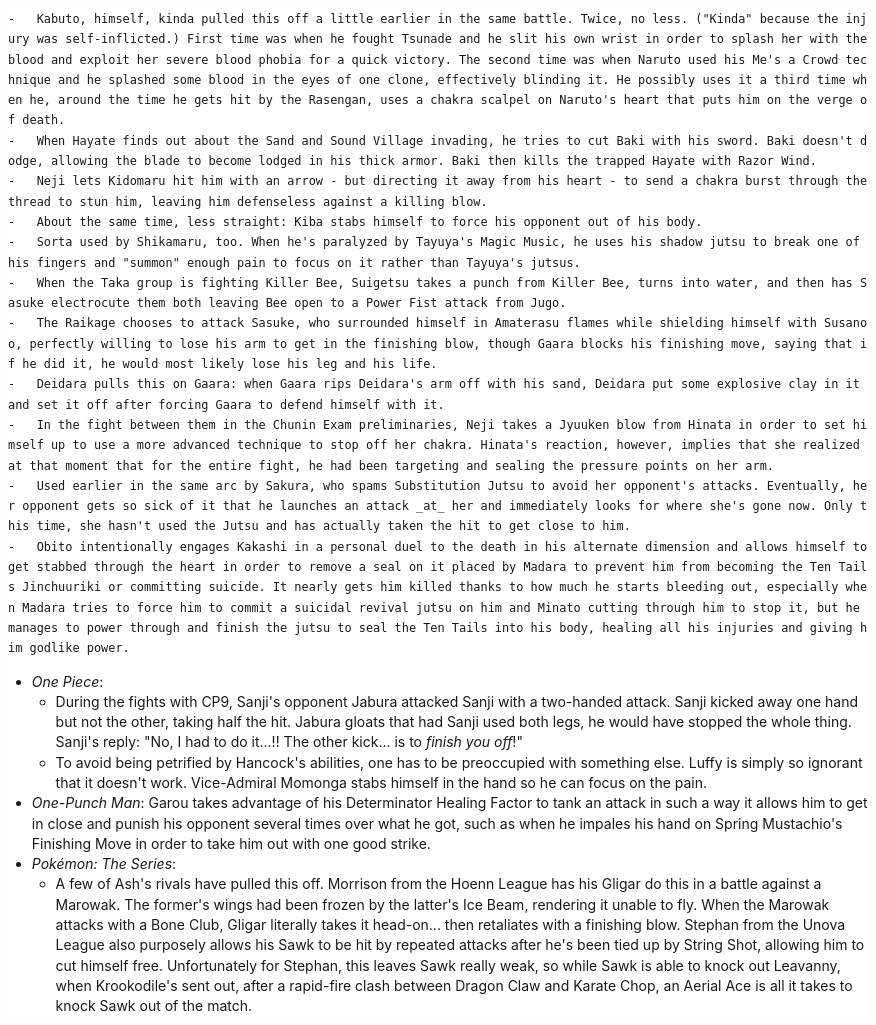     -   Kabuto, himself, kinda pulled this off a little earlier in the same battle. Twice, no less. ("Kinda" because the injury was self-inflicted.) First time was when he fought Tsunade and he slit his own wrist in order to splash her with the blood and exploit her severe blood phobia for a quick victory. The second time was when Naruto used his Me's a Crowd technique and he splashed some blood in the eyes of one clone, effectively blinding it. He possibly uses it a third time when he, around the time he gets hit by the Rasengan, uses a chakra scalpel on Naruto's heart that puts him on the verge of death.
    -   When Hayate finds out about the Sand and Sound Village invading, he tries to cut Baki with his sword. Baki doesn't dodge, allowing the blade to become lodged in his thick armor. Baki then kills the trapped Hayate with Razor Wind.
    -   Neji lets Kidomaru hit him with an arrow - but directing it away from his heart - to send a chakra burst through the thread to stun him, leaving him defenseless against a killing blow.
    -   About the same time, less straight: Kiba stabs himself to force his opponent out of his body.
    -   Sorta used by Shikamaru, too. When he's paralyzed by Tayuya's Magic Music, he uses his shadow jutsu to break one of his fingers and "summon" enough pain to focus on it rather than Tayuya's jutsus.
    -   When the Taka group is fighting Killer Bee, Suigetsu takes a punch from Killer Bee, turns into water, and then has Sasuke electrocute them both leaving Bee open to a Power Fist attack from Jugo.
    -   The Raikage chooses to attack Sasuke, who surrounded himself in Amaterasu flames while shielding himself with Susanoo, perfectly willing to lose his arm to get in the finishing blow, though Gaara blocks his finishing move, saying that if he did it, he would most likely lose his leg and his life.
    -   Deidara pulls this on Gaara: when Gaara rips Deidara's arm off with his sand, Deidara put some explosive clay in it and set it off after forcing Gaara to defend himself with it.
    -   In the fight between them in the Chunin Exam preliminaries, Neji takes a Jyuuken blow from Hinata in order to set himself up to use a more advanced technique to stop off her chakra. Hinata's reaction, however, implies that she realized at that moment that for the entire fight, he had been targeting and sealing the pressure points on her arm.
    -   Used earlier in the same arc by Sakura, who spams Substitution Jutsu to avoid her opponent's attacks. Eventually, her opponent gets so sick of it that he launches an attack _at_ her and immediately looks for where she's gone now. Only this time, she hasn't used the Jutsu and has actually taken the hit to get close to him.
    -   Obito intentionally engages Kakashi in a personal duel to the death in his alternate dimension and allows himself to get stabbed through the heart in order to remove a seal on it placed by Madara to prevent him from becoming the Ten Tails Jinchuuriki or committing suicide. It nearly gets him killed thanks to how much he starts bleeding out, especially when Madara tries to force him to commit a suicidal revival jutsu on him and Minato cutting through him to stop it, but he manages to power through and finish the jutsu to seal the Ten Tails into his body, healing all his injuries and giving him godlike power.
-   _One Piece_:
    -   During the fights with CP9, Sanji's opponent Jabura attacked Sanji with a two-handed attack. Sanji kicked away one hand but not the other, taking half the hit. Jabura gloats that had Sanji used both legs, he would have stopped the whole thing. Sanji's reply: "No, I had to do it...!! The other kick... is to _finish you off_!"
    -   To avoid being petrified by Hancock's abilities, one has to be preoccupied with something else. Luffy is simply so ignorant that it doesn't work. Vice-Admiral Momonga stabs himself in the hand so he can focus on the pain.
-   _One-Punch Man_: Garou takes advantage of his Determinator Healing Factor to tank an attack in such a way it allows him to get in close and punish his opponent several times over what he got, such as when he impales his hand on Spring Mustachio's Finishing Move in order to take him out with one good strike.
-   _Pokémon: The Series_:
    -   A few of Ash's rivals have pulled this off. Morrison from the Hoenn League has his Gligar do this in a battle against a Marowak. The former's wings had been frozen by the latter's Ice Beam, rendering it unable to fly. When the Marowak attacks with a Bone Club, Gligar literally takes it head-on... then retaliates with a finishing blow. Stephan from the Unova League also purposely allows his Sawk to be hit by repeated attacks after he's been tied up by String Shot, allowing him to cut himself free. Unfortunately for Stephan, this leaves Sawk really weak, so while Sawk is able to knock out Leavanny, when Krookodile's sent out, after a rapid-fire clash between Dragon Claw and Karate Chop, an Aerial Ace is all it takes to knock Sawk out of the match.